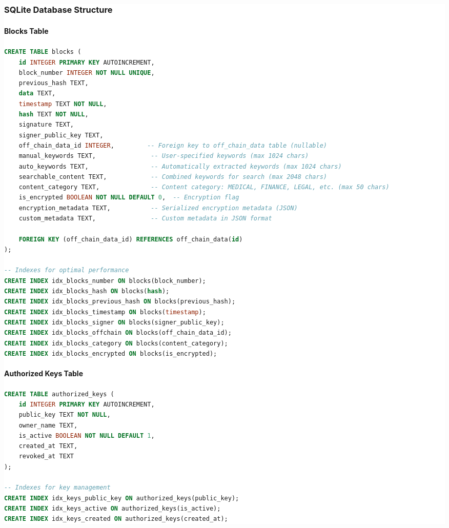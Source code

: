 ### SQLite Database Structure

#### Blocks Table
```sql
CREATE TABLE blocks (
    id INTEGER PRIMARY KEY AUTOINCREMENT,
    block_number INTEGER NOT NULL UNIQUE,
    previous_hash TEXT,
    data TEXT,
    timestamp TEXT NOT NULL,
    hash TEXT NOT NULL,
    signature TEXT,
    signer_public_key TEXT,
    off_chain_data_id INTEGER,         -- Foreign key to off_chain_data table (nullable)
    manual_keywords TEXT,               -- User-specified keywords (max 1024 chars)
    auto_keywords TEXT,                 -- Automatically extracted keywords (max 1024 chars)
    searchable_content TEXT,            -- Combined keywords for search (max 2048 chars)
    content_category TEXT,              -- Content category: MEDICAL, FINANCE, LEGAL, etc. (max 50 chars)
    is_encrypted BOOLEAN NOT NULL DEFAULT 0,  -- Encryption flag
    encryption_metadata TEXT,           -- Serialized encryption metadata (JSON)
    custom_metadata TEXT,               -- Custom metadata in JSON format
    
    FOREIGN KEY (off_chain_data_id) REFERENCES off_chain_data(id)
);

-- Indexes for optimal performance
CREATE INDEX idx_blocks_number ON blocks(block_number);
CREATE INDEX idx_blocks_hash ON blocks(hash);
CREATE INDEX idx_blocks_previous_hash ON blocks(previous_hash);
CREATE INDEX idx_blocks_timestamp ON blocks(timestamp);
CREATE INDEX idx_blocks_signer ON blocks(signer_public_key);
CREATE INDEX idx_blocks_offchain ON blocks(off_chain_data_id);
CREATE INDEX idx_blocks_category ON blocks(content_category);
CREATE INDEX idx_blocks_encrypted ON blocks(is_encrypted);
```

#### Authorized Keys Table
```sql
CREATE TABLE authorized_keys (
    id INTEGER PRIMARY KEY AUTOINCREMENT,
    public_key TEXT NOT NULL,
    owner_name TEXT,
    is_active BOOLEAN NOT NULL DEFAULT 1,
    created_at TEXT,
    revoked_at TEXT
);

-- Indexes for key management
CREATE INDEX idx_keys_public_key ON authorized_keys(public_key);
CREATE INDEX idx_keys_active ON authorized_keys(is_active);
CREATE INDEX idx_keys_created ON authorized_keys(created_at);
```

